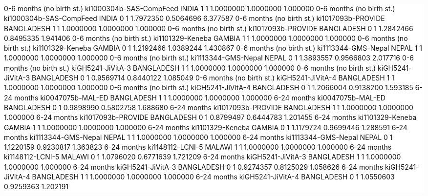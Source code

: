 0-6 months (no birth st.)    ki1000304b-SAS-CompFeed   INDIA        1                    1                 1.0000000   1.0000000   1.000000
0-6 months (no birth st.)    ki1000304b-SAS-CompFeed   INDIA        0                    1                 1.7972350   0.5064696   6.377587
0-6 months (no birth st.)    ki1017093b-PROVIDE        BANGLADESH   1                    1                 1.0000000   1.0000000   1.000000
0-6 months (no birth st.)    ki1017093b-PROVIDE        BANGLADESH   0                    1                 1.2842466   0.8495335   1.941406
0-6 months (no birth st.)    ki1101329-Keneba          GAMBIA       1                    1                 1.0000000   1.0000000   1.000000
0-6 months (no birth st.)    ki1101329-Keneba          GAMBIA       0                    1                 1.2192466   1.0389244   1.430867
0-6 months (no birth st.)    ki1113344-GMS-Nepal       NEPAL        1                    1                 1.0000000   1.0000000   1.000000
0-6 months (no birth st.)    ki1113344-GMS-Nepal       NEPAL        0                    1                 1.3893557   0.9566803   2.017716
0-6 months (no birth st.)    kiGH5241-JiVitA-3         BANGLADESH   1                    1                 1.0000000   1.0000000   1.000000
0-6 months (no birth st.)    kiGH5241-JiVitA-3         BANGLADESH   0                    1                 0.9569714   0.8440122   1.085049
0-6 months (no birth st.)    kiGH5241-JiVitA-4         BANGLADESH   1                    1                 1.0000000   1.0000000   1.000000
0-6 months (no birth st.)    kiGH5241-JiVitA-4         BANGLADESH   0                    1                 1.2066004   0.9138200   1.593185
6-24 months                  ki0047075b-MAL-ED         BANGLADESH   1                    1                 1.0000000   1.0000000   1.000000
6-24 months                  ki0047075b-MAL-ED         BANGLADESH   0                    1                 0.9898990   0.5802758   1.688680
6-24 months                  ki1017093b-PROVIDE        BANGLADESH   1                    1                 1.0000000   1.0000000   1.000000
6-24 months                  ki1017093b-PROVIDE        BANGLADESH   0                    1                 0.8799497   0.6444783   1.201455
6-24 months                  ki1101329-Keneba          GAMBIA       1                    1                 1.0000000   1.0000000   1.000000
6-24 months                  ki1101329-Keneba          GAMBIA       0                    1                 1.1179724   0.9699446   1.288591
6-24 months                  ki1113344-GMS-Nepal       NEPAL        1                    1                 1.0000000   1.0000000   1.000000
6-24 months                  ki1113344-GMS-Nepal       NEPAL        0                    1                 1.1220159   0.9230817   1.363823
6-24 months                  ki1148112-LCNI-5          MALAWI       1                    1                 1.0000000   1.0000000   1.000000
6-24 months                  ki1148112-LCNI-5          MALAWI       0                    1                 1.0796020   0.6771639   1.721209
6-24 months                  kiGH5241-JiVitA-3         BANGLADESH   1                    1                 1.0000000   1.0000000   1.000000
6-24 months                  kiGH5241-JiVitA-3         BANGLADESH   0                    1                 0.9274357   0.8125029   1.058626
6-24 months                  kiGH5241-JiVitA-4         BANGLADESH   1                    1                 1.0000000   1.0000000   1.000000
6-24 months                  kiGH5241-JiVitA-4         BANGLADESH   0                    1                 1.0550603   0.9259363   1.202191
